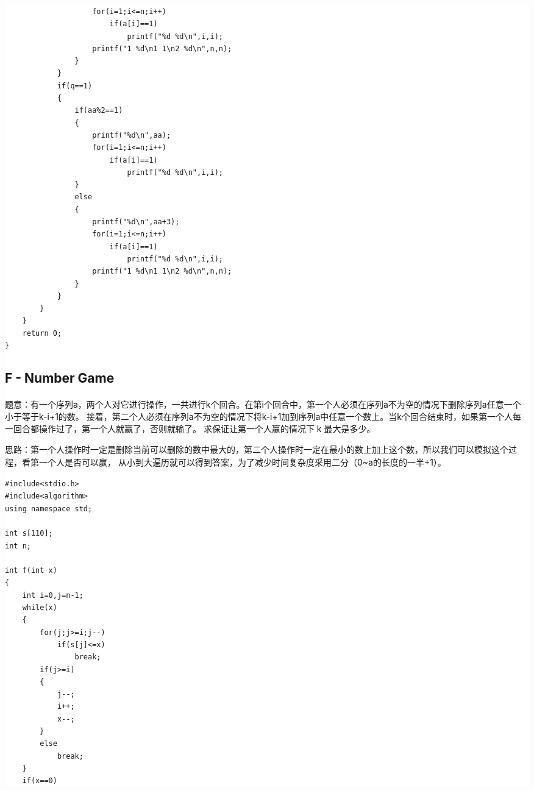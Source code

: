 ```
					for(i=1;i<=n;i++)
						if(a[i]==1)
							printf("%d %d\n",i,i);
					printf("1 %d\n1 1\n2 %d\n",n,n);
				}
			}
			if(q==1)
			{
				if(aa%2==1)
				{
					printf("%d\n",aa);
					for(i=1;i<=n;i++)
						if(a[i]==1)
							printf("%d %d\n",i,i);
				}
				else
				{
					printf("%d\n",aa+3);
					for(i=1;i<=n;i++)
						if(a[i]==1)
							printf("%d %d\n",i,i);
					printf("1 %d\n1 1\n2 %d\n",n,n);
				}
			}
		}
	}
	return 0;
}
```
## F - Number Game
题意：有一个序列a，两个人对它进行操作，一共进行k个回合。在第i个回合中，第一个人必须在序列a不为空的情况下删除序列a任意一个小于等于k-i+1的数。
接着，第二个人必须在序列a不为空的情况下将k-i+1加到序列a中任意一个数上。当k个回合结束时，如果第一个人每一回合都操作过了，第一个人就赢了，否则就输了。
求保证让第一个人赢的情况下 k 最大是多少。

思路：第一个人操作时一定是删除当前可以删除的数中最大的，第二个人操作时一定在最小的数上加上这个数，所以我们可以模拟这个过程，看第一个人是否可以赢，
从小到大遍历就可以得到答案，为了减少时间复杂度采用二分（0~a的长度的一半+1）。
```
#include<stdio.h>
#include<algorithm>
using namespace std;

int s[110];
int n;

int f(int x)
{
	int i=0,j=n-1;
	while(x)
	{
		for(j;j>=i;j--)
			if(s[j]<=x)
				break;
		if(j>=i)
		{
			j--;
			i++;
			x--;
		}
		else
			break;
	}
	if(x==0)
```